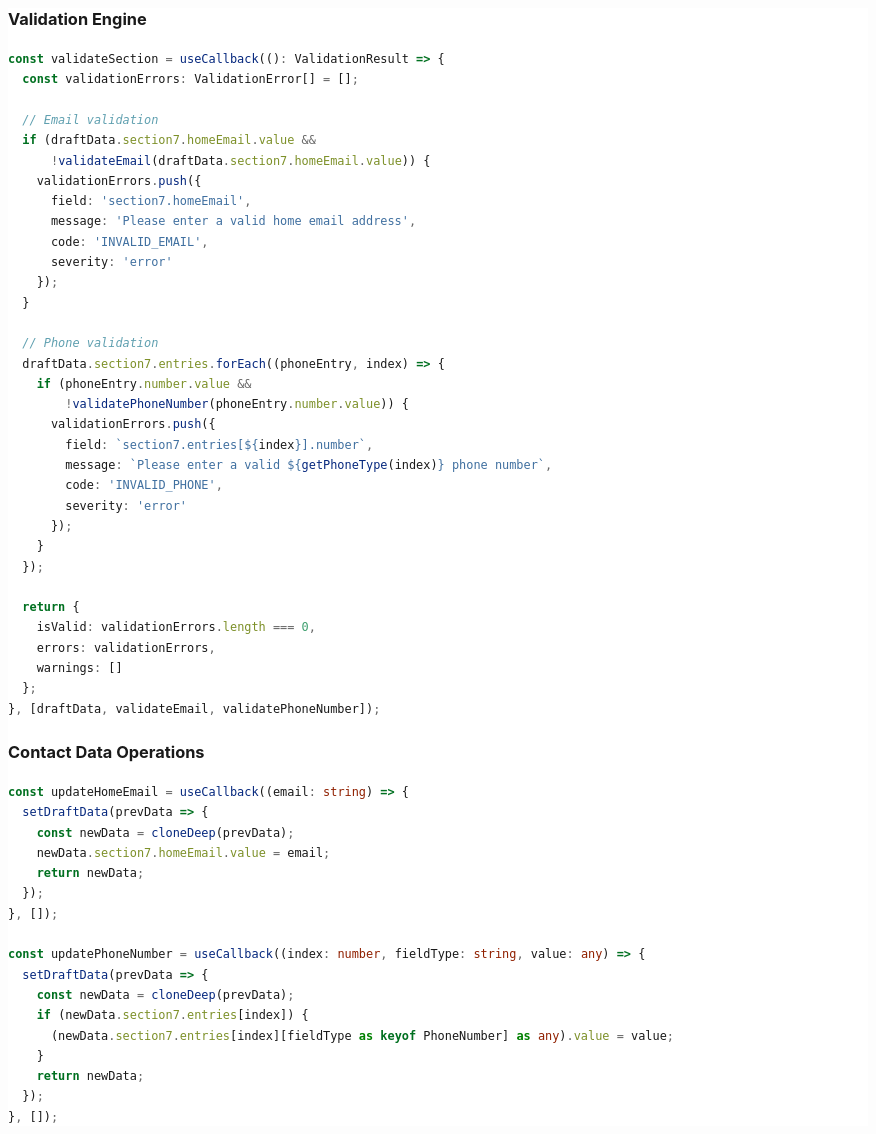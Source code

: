 ### Validation Engine

```typescript
const validateSection = useCallback((): ValidationResult => {
  const validationErrors: ValidationError[] = [];
  
  // Email validation
  if (draftData.section7.homeEmail.value && 
      !validateEmail(draftData.section7.homeEmail.value)) {
    validationErrors.push({
      field: 'section7.homeEmail',
      message: 'Please enter a valid home email address',
      code: 'INVALID_EMAIL',
      severity: 'error'
    });
  }
  
  // Phone validation
  draftData.section7.entries.forEach((phoneEntry, index) => {
    if (phoneEntry.number.value && 
        !validatePhoneNumber(phoneEntry.number.value)) {
      validationErrors.push({
        field: `section7.entries[${index}].number`,
        message: `Please enter a valid ${getPhoneType(index)} phone number`,
        code: 'INVALID_PHONE',
        severity: 'error'
      });
    }
  });
  
  return {
    isValid: validationErrors.length === 0,
    errors: validationErrors,
    warnings: []
  };
}, [draftData, validateEmail, validatePhoneNumber]);
```

### Contact Data Operations

```typescript
const updateHomeEmail = useCallback((email: string) => {
  setDraftData(prevData => {
    const newData = cloneDeep(prevData);
    newData.section7.homeEmail.value = email;
    return newData;
  });
}, []);

const updatePhoneNumber = useCallback((index: number, fieldType: string, value: any) => {
  setDraftData(prevData => {
    const newData = cloneDeep(prevData);
    if (newData.section7.entries[index]) {
      (newData.section7.entries[index][fieldType as keyof PhoneNumber] as any).value = value;
    }
    return newData;
  });
}, []);
```
